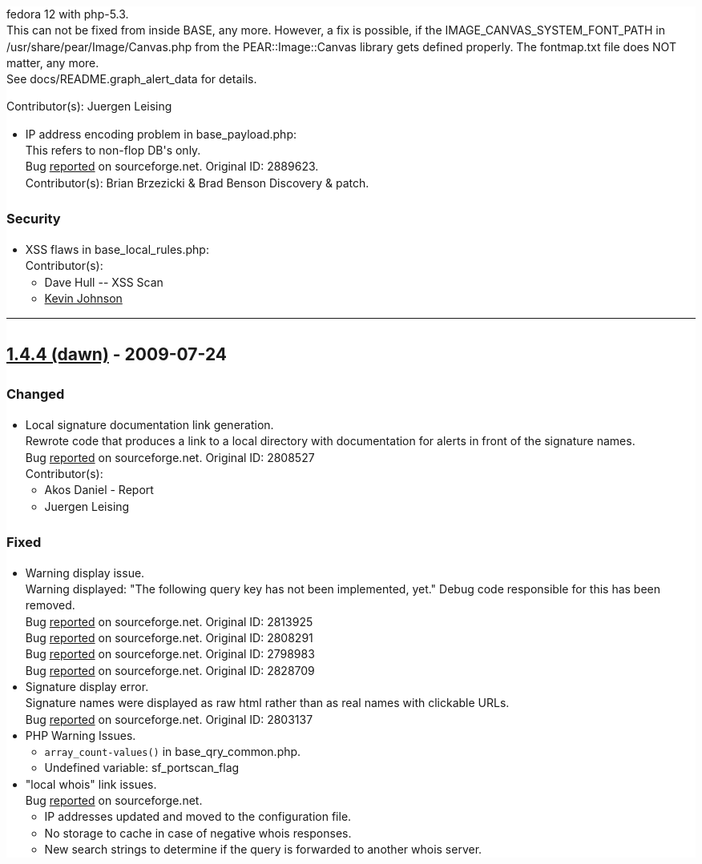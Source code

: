 fedora 12 with php-5.3.  
This can not be fixed from inside BASE, any more.
However, a fix is possible, if the IMAGE_CANVAS_SYSTEM_FONT_PATH
in /usr/share/pear/Image/Canvas.php from the PEAR::Image::Canvas library gets
defined properly. The fontmap.txt file does NOT matter, any more.  
See docs/README.graph_alert_data for details.

Contributor(s): Juergen Leising
- IP address encoding problem in base_payload.php:  
This refers to non-flop DB's only.  
Bug [reported](https://sourceforge.net/p/secureideas/bugs/233/)
on sourceforge.net. Original ID: 2889623.  
Contributor(s): Brian Brzezicki & Brad Benson Discovery & patch.
### Security
- XSS flaws in base_local_rules.php:  
Contributor(s):
  - Dave Hull -- XSS Scan
  - [Kevin Johnson]

---
## [1.4.4 (dawn)] - 2009-07-24
### Changed
- Local signature documentation link generation.  
Rewrote code that produces a link to a local directory with documentation for
alerts in front of the signature names.  
Bug [reported](https://sourceforge.net/p/secureideas/bugs/216/)
on sourceforge.net. Original ID: 2808527  
Contributor(s):
  - Akos Daniel - Report
  - Juergen Leising
### Fixed
- Warning display issue.  
Warning displayed: "The following query key has not been implemented, yet."
Debug code responsible for this has been removed.   
Bug [reported](https://sourceforge.net/p/secureideas/bugs/218/)
on sourceforge.net. Original ID: 2813925  
Bug [reported](https://sourceforge.net/p/secureideas/bugs/215/)
on sourceforge.net. Original ID: 2808291  
Bug [reported](https://sourceforge.net/p/secureideas/bugs/211/)
on sourceforge.net. Original ID: 2798983  
Bug [reported](https://sourceforge.net/p/secureideas/bugs/221/)
on sourceforge.net. Original ID: 2828709
- Signature display error.  
Signature names were displayed as raw html rather than as real names with
clickable URLs.  
Bug [reported](https://sourceforge.net/p/secureideas/bugs/213/)
on sourceforge.net. Original ID: 2803137
- PHP Warning Issues.  
  - `array_count-values()` in base_qry_common.php.  
  - Undefined variable: sf_portscan_flag
- "local whois" link issues.  
Bug [reported](http://sourceforge.net/forum/forum.php?thread_id=3331857&forum_id=404428)
on sourceforge.net.
  - IP addresses updated and moved to the configuration file.
  - No storage to cache in case of negative whois responses.
  - New search strings to determine if the query is forwarded to another whois server.


[unreleased]: https://github.com/NathanGibbs3/BASE/compare/v1.4.5...devel
[1.4.5 (lilias)]: https://github.com/NathanGibbs3/BASE/releases/tag/v1.4.5
[1.4.4 (dawn)]: https://sourceforge.net/projects/secureideas/files/BASE/base-1.4.4/
[1.4.3.1 (zig)]: https://sourceforge.net/projects/secureideas/files/BASE/base-1.4.3.1/
[1.4.3 (gabi)]: https://sourceforge.net/projects/secureideas/files/BASE/base-1.4.3/
[1.4.2 (chandy)]: https://sourceforge.net/projects/secureideas/files/BASE/base-1.4.2/
[1.4.1 (lara)]: https://sourceforge.net/projects/secureideas/files/BASE/base-1.4.1/
[1.4.0 (katherine)]: https://sourceforge.net/projects/secureideas/files/BASE/base-1.4.0/
[1.3.9 (anne)]: https://sourceforge.net/projects/secureideas/files/BASE/base-1.3.9/
[1.3.8 (jodie)]: https://sourceforge.net/projects/secureideas/files/BASE/base-1.3.8/
[1.3.6 (louise)]: https://sourceforge.net/projects/secureideas/files/BASE/base-1.3.6/
[1.3.5 (marie)]: https://sourceforge.net/projects/secureideas/files/BASE/base-1.3.5/
[1.2.7 (karen)]: https://sourceforge.net/projects/secureideas/files/BASE/base-1.2.7/
[1.2.6 (christine)]: https://sourceforge.net/projects/secureideas/files/BASE/base-1.2.6/
[1.2.5 (sarah)]: https://sourceforge.net/projects/secureideas/files/BASE/base-1.2.5/
[1.2.4 (melissa)]: https://sourceforge.net/projects/secureideas/files/BASE/base-1.2.4/
[1.2.2 (cindy)]: https://sourceforge.net/projects/secureideas/files/BASE/base-1.2.2/
[1.2.1 (kris)]: https://sourceforge.net/projects/secureideas/files/BASE/base-1.2.1/
[1.2.0 (betty)]: https://sourceforge.net/projects/secureideas/files/BASE/base-1.2/
[1.1.4 (cheryl)]: https://sourceforge.net/projects/secureideas/files/BASE/base-1.1.4/
[1.1.3 (lynn)]: https://sourceforge.net/projects/secureideas/files/BASE/base-1.1.3/
[1.1.2 (zora)]: https://sourceforge.net/projects/secureideas/files/BASE/base-1.1.2/
[1.1.0 (elizabeth)]: https://sourceforge.net/projects/secureideas/files/BASE/base-1.1/
[1.0.2 (racquel)]: https://sourceforge.net/projects/secureideas/files/BASE/base-1.0.2/
[1.0.1 (michelle)]: https://sourceforge.net/projects/secureideas/files/BASE/base-1.0.1/
[1.0.0 (denise)]: https://sourceforge.net/projects/secureideas/files/BASE/base-1.0/
[0.9.9 (brenna)]: https://sourceforge.net/projects/secureideas/files/BASE/base-0.9.9-RC1/
[0.9.8 (dhara)]: https://sourceforge.net/projects/secureideas/files/BASE/base-0.9.8/
[0.9.7.1 (Francis)]: https://sourceforge.net/projects/secureideas/files/BASE/base-0.9.7.1/
[0.9.7 (Initial Release)]: https://sourceforge.net/projects/secureideas/files/BASE/base-0.9.7/
[Kevin Johnson]: https://github.com/secureideas
[Nathan Gibbs]: https://github.com/NathanGibbs3
[FalcoGer]: https://github.com/FalcoGer
[mesteele]: https://github.com/mesteele